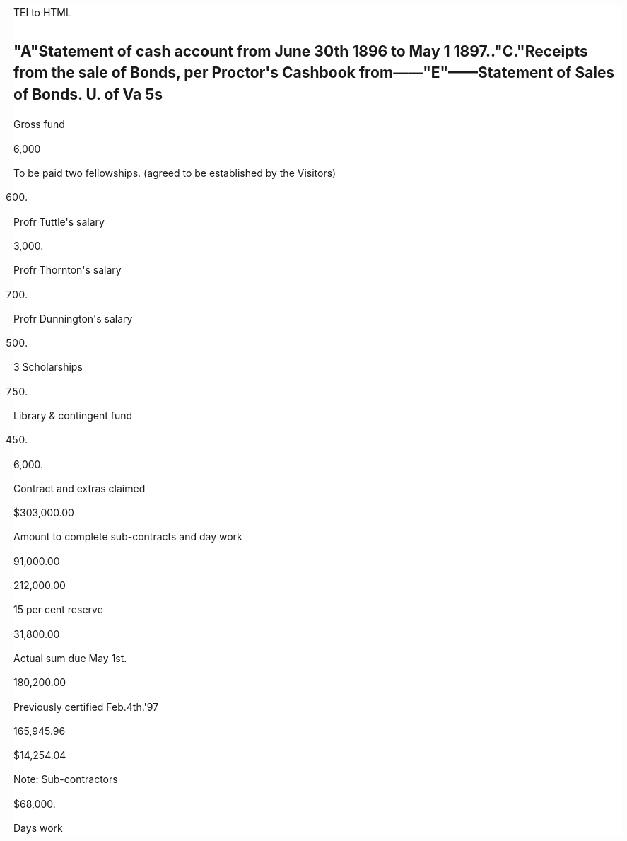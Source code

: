  TEI to HTML

"A"Statement of cash account from June 30th 1896 to May 1 1897.."C."Receipts from the sale of Bonds, per Proctor's Cashbook from——"E"——Statement of Sales of Bonds. U. of Va 5s
-------------------------------------------------------------------------------------------------------------------------------------------------------------------------------

Gross fund

6,000

To be paid two fellowships. (agreed to be established by the Visitors)

600.

Profr Tuttle's salary

3,000.

Profr Thornton's salary

700.

Profr Dunnington's salary

500.

3 Scholarships

750.

Library & contingent fund

450.

6,000.

Contract and extras claimed

$303,000.00

Amount to complete sub-contracts and day work

91,000.00

212,000.00

15 per cent reserve

31,800.00

Actual sum due May 1st.

180,200.00

Previously certified Feb.4th.'97

165,945.96

$14,254.04

Note: Sub-contractors

$68,000.

Days work
